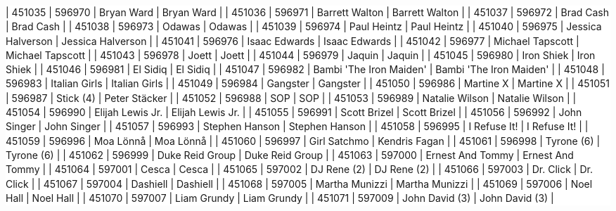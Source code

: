 | 451035 | 596970 | Bryan Ward | Bryan Ward |
| 451036 | 596971 | Barrett Walton | Barrett Walton |
| 451037 | 596972 | Brad Cash | Brad Cash |
| 451038 | 596973 | Odawas | Odawas |
| 451039 | 596974 | Paul Heintz | Paul Heintz |
| 451040 | 596975 | Jessica Halverson | Jessica Halverson |
| 451041 | 596976 | Isaac Edwards | Isaac Edwards |
| 451042 | 596977 | Michael Tapscott | Michael Tapscott |
| 451043 | 596978 | Joett | Joett |
| 451044 | 596979 | Jaquin | Jaquin |
| 451045 | 596980 | Iron Shiek | Iron Shiek |
| 451046 | 596981 | El Sidiq | El Sidiq |
| 451047 | 596982 | Bambi 'The Iron Maiden' | Bambi 'The Iron Maiden' |
| 451048 | 596983 | Italian Girls | Italian Girls |
| 451049 | 596984 | Gangster | Gangster |
| 451050 | 596986 | Martine X | Martine X |
| 451051 | 596987 | Stick (4) | Peter Stäcker |
| 451052 | 596988 | SOP | SOP |
| 451053 | 596989 | Natalie Wilson | Natalie Wilson |
| 451054 | 596990 | Elijah Lewis Jr. | Elijah Lewis Jr. |
| 451055 | 596991 | Scott Brizel | Scott Brizel |
| 451056 | 596992 | John Singer | John Singer |
| 451057 | 596993 | Stephen Hanson | Stephen Hanson |
| 451058 | 596995 | I Refuse It! | I Refuse It! |
| 451059 | 596996 | Moa Lönnå | Moa Lönnå |
| 451060 | 596997 | Girl Satchmo | Kendris Fagan |
| 451061 | 596998 | Tyrone (6) | Tyrone (6) |
| 451062 | 596999 | Duke Reid Group | Duke Reid Group |
| 451063 | 597000 | Ernest And Tommy | Ernest And Tommy |
| 451064 | 597001 | Cesca | Cesca |
| 451065 | 597002 | DJ Rene (2) | DJ Rene (2) |
| 451066 | 597003 | Dr. Click | Dr. Click |
| 451067 | 597004 | Dashiell | Dashiell |
| 451068 | 597005 | Martha Munizzi | Martha Munizzi |
| 451069 | 597006 | Noel Hall | Noel Hall |
| 451070 | 597007 | Liam Grundy | Liam Grundy |
| 451071 | 597009 | John David (3) | John David (3) |